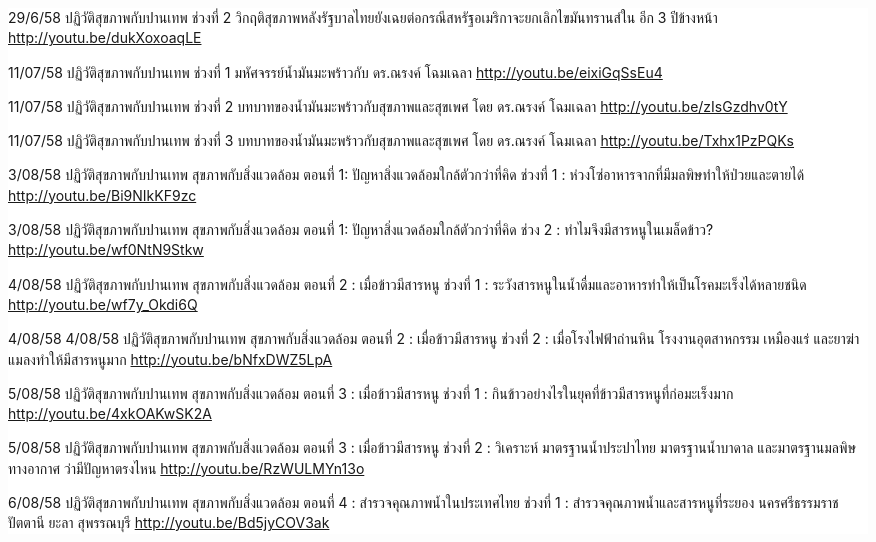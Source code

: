 29/6/58 ปฏิวัติสุขภาพกับปานเทพ ช่วงที่ 2 วิกฤติสุขภาพหลังรัฐบาลไทยยังเฉยต่อกรณีสหรัฐอเมริกาจะยกเลิกไขมันทรานส์ใน อีก 3 ปีข้างหน้า
http://youtu.be/dukXoxoaqLE

11/07/58 ปฏิวัติสุขภาพกับปานเทพ ช่วงที่ 1 มหัศจรรย์น้ำมันมะพร้าวกับ ดร.ณรงค์ โฉมเฉลา
http://youtu.be/eixiGqSsEu4

11/07/58 ปฏิวัติสุขภาพกับปานเทพ ช่วงที่ 2 บทบาทของน้ำมันมะพร้าวกับสุขภาพและสุขเพศ โดย ดร.ณรงค์ โฉมเฉลา
http://youtu.be/zIsGzdhv0tY

11/07/58 ปฏิวัติสุขภาพกับปานเทพ ช่วงที่ 3 บทบาทของน้ำมันมะพร้าวกับสุขภาพและสุขเพศ โดย ดร.ณรงค์ โฉมเฉลา
http://youtu.be/Txhx1PzPQKs

3/08/58 ปฏิวัติสุขภาพกับปานเทพ สุขภาพกับสิ่งแวดล้อม ตอนที่ 1: ปัญหาสิ่งแวดล้อมใกล้ตัวกว่าที่คิด ช่วงที่ 1 : ห่วงโซ่อาหารจากที่มีมลพิษทำให้ป่วยและตายได้
http://youtu.be/Bi9NIkKF9zc

3/08/58 ปฏิวัติสุขภาพกับปานเทพ สุขภาพกับสิ่งแวดล้อม ตอนที่ 1: ปัญหาสิ่งแวดล้อมใกล้ตัวกว่าที่คิด ช่วง 2 : ทำไมจึงมีสารหนูในเมล็ดข้าว?
http://youtu.be/wf0NtN9Stkw

4/08/58 ปฏิวัติสุขภาพกับปานเทพ สุขภาพกับสิ่งแวดล้อม ตอนที่ 2 : เมื่อข้าวมีสารหนู ช่วงที่ 1 : ระวังสารหนูในน้ำดื่มและอาหารทำให้เป็นโรคมะเร็งได้หลายชนิด
http://youtu.be/wf7y_Okdi6Q

4/08/58 4/08/58 ปฏิวัติสุขภาพกับปานเทพ สุขภาพกับสิ่งแวดล้อม ตอนที่ 2 : เมื่อข้าวมีสารหนู ช่วงที่ 2 : เมื่อโรงไฟฟ้าถ่านหิน โรงงานอุตสาหกรรม เหมืองแร่ และยาฆ่าแมลงทำให้มีสารหนูมาก
http://youtu.be/bNfxDWZ5LpA

5/08/58 ปฏิวัติสุขภาพกับปานเทพ สุขภาพกับสิ่งแวดล้อม ตอนที่ 3 : เมื่อข้าวมีสารหนู ช่วงที่ 1 : กินข้าวอย่างไรในยุคที่ข้าวมีสารหนูที่ก่อมะเร็งมาก
http://youtu.be/4xkOAKwSK2A

5/08/58 ปฏิวัติสุขภาพกับปานเทพ สุขภาพกับสิ่งแวดล้อม ตอนที่ 3 : เมื่อข้าวมีสารหนู ช่วงที่ 2 : วิเคราะห์ มาตรฐานน้ำประปาไทย มาตรฐานน้ำบาดาล และมาตรฐานมลพิษทางอากาศ ว่ามีปัญหาตรงไหน
http://youtu.be/RzWULMYn13o

6/08/58 ปฏิวัติสุขภาพกับปานเทพ สุขภาพกับสิ่งแวดล้อม ตอนที่ 4 : สำรวจคุณภาพน้ำในประเทศไทย ช่วงที่ 1 : สำรวจคุณภาพน้ำและสารหนูที่ระยอง นครศรีธรรมราช ปัตตานี ยะลา สุพรรณบุรี
http://youtu.be/Bd5jyCOV3ak

